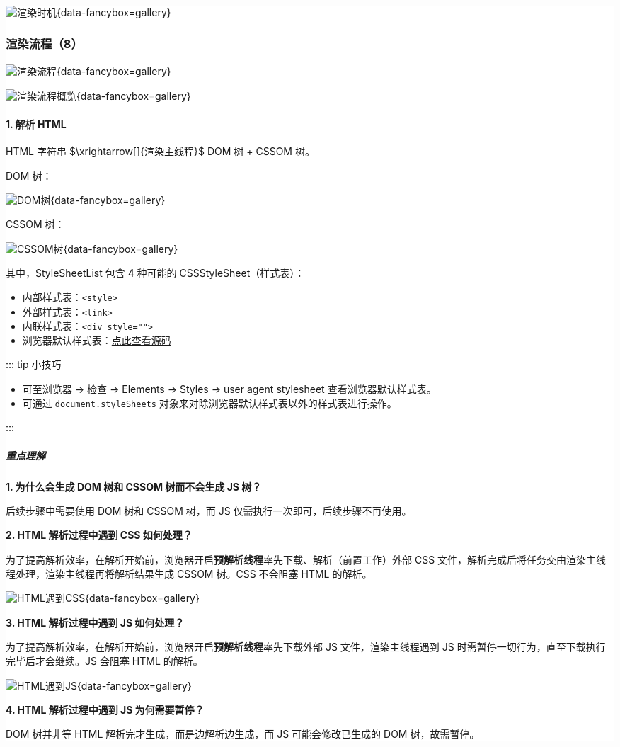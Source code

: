 ![渲染时机](/images/渲染时机.png){data-fancybox=gallery}

### 渲染流程（8）

![渲染流程](/images/渲染流程.png){data-fancybox=gallery}

![渲染流程概览](/images/渲染流程概览.png){data-fancybox=gallery}

#### 1. 解析 HTML

HTML 字符串 $\xrightarrow[]{渲染主线程}$ DOM 树 + CSSOM 树。

DOM 树：

![DOM树](/images/DOM树.png){data-fancybox=gallery}

CSSOM 树：

![CSSOM树](/images/CSSOM树.png){data-fancybox=gallery}

其中，StyleSheetList 包含 4 种可能的 CSSStyleSheet（样式表）：

- 内部样式表：`<style>`
- 外部样式表：`<link>`
- 内联样式表：`<div style="">`
- 浏览器默认样式表：[点此查看源码](https://github.com/chromium/chromium/blob/main/third_party/blink/renderer/core/html/resources/html.css)

::: tip 小技巧

- 可至浏览器 $\to$ 检查 $\to$ Elements $\to$ Styles $\to$ user agent stylesheet 查看浏览器默认样式表。
- 可通过 `document.styleSheets` 对象来对除浏览器默认样式表以外的样式表进行操作。

:::

##### 重点理解

**1. 为什么会生成 DOM 树和 CSSOM 树而不会生成 JS 树？**

后续步骤中需要使用 DOM 树和 CSSOM 树，而 JS 仅需执行一次即可，后续步骤不再使用。

**2. HTML 解析过程中遇到 CSS 如何处理？**

为了提高解析效率，在解析开始前，浏览器开启**预解析线程**率先下载、解析（前置工作）外部 CSS 文件，解析完成后将任务交由渲染主线程处理，渲染主线程再将解析结果生成 CSSOM 树。CSS 不会阻塞 HTML 的解析。

![HTML遇到CSS](/images/HTML遇到CSS.png){data-fancybox=gallery}

**3. HTML 解析过程中遇到 JS 如何处理？**

为了提高解析效率，在解析开始前，浏览器开启**预解析线程**率先下载外部 JS 文件，渲染主线程遇到 JS 时需暂停一切行为，直至下载执行完毕后才会继续。JS 会阻塞 HTML 的解析。

![HTML遇到JS](/images/HTML遇到JS.png){data-fancybox=gallery}

**4. HTML 解析过程中遇到 JS 为何需要暂停？**

DOM 树并非等 HTML 解析完才生成，而是边解析边生成，而 JS 可能会修改已生成的 DOM 树，故需暂停。
